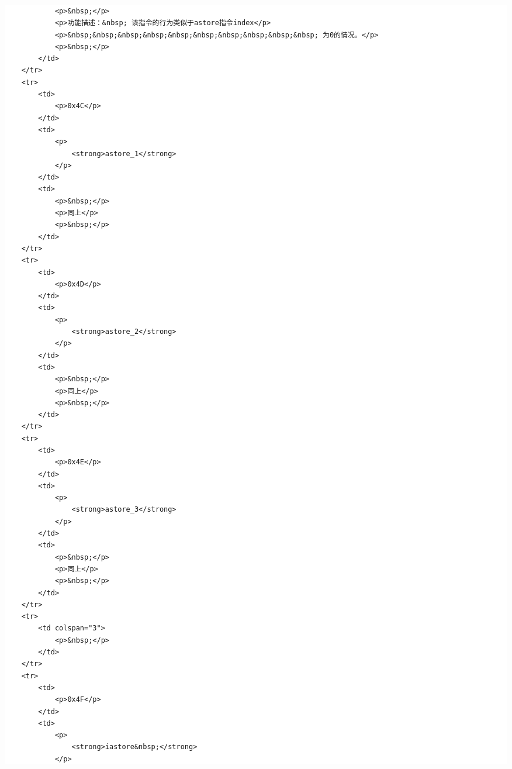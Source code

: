                 <p>&nbsp;</p>
                <p>功能描述：&nbsp; 该指令的行为类似于astore指令index</p>
                <p>&nbsp;&nbsp;&nbsp;&nbsp;&nbsp;&nbsp;&nbsp;&nbsp;&nbsp;&nbsp; 为0的情况。</p>
                <p>&nbsp;</p>
            </td>
        </tr>
        <tr>
            <td>
                <p>0x4C</p>
            </td>
            <td>
                <p>
                    <strong>astore_1</strong>
                </p>
            </td>
            <td>
                <p>&nbsp;</p>
                <p>同上</p>
                <p>&nbsp;</p>
            </td>
        </tr>
        <tr>
            <td>
                <p>0x4D</p>
            </td>
            <td>
                <p>
                    <strong>astore_2</strong>
                </p>
            </td>
            <td>
                <p>&nbsp;</p>
                <p>同上</p>
                <p>&nbsp;</p>
            </td>
        </tr>
        <tr>
            <td>
                <p>0x4E</p>
            </td>
            <td>
                <p>
                    <strong>astore_3</strong>
                </p>
            </td>
            <td>
                <p>&nbsp;</p>
                <p>同上</p>
                <p>&nbsp;</p>
            </td>
        </tr>
        <tr>
            <td colspan="3">
                <p>&nbsp;</p>
            </td>
        </tr>
        <tr>
            <td>
                <p>0x4F</p>
            </td>
            <td>
                <p>
                    <strong>iastore&nbsp;</strong>
                </p>